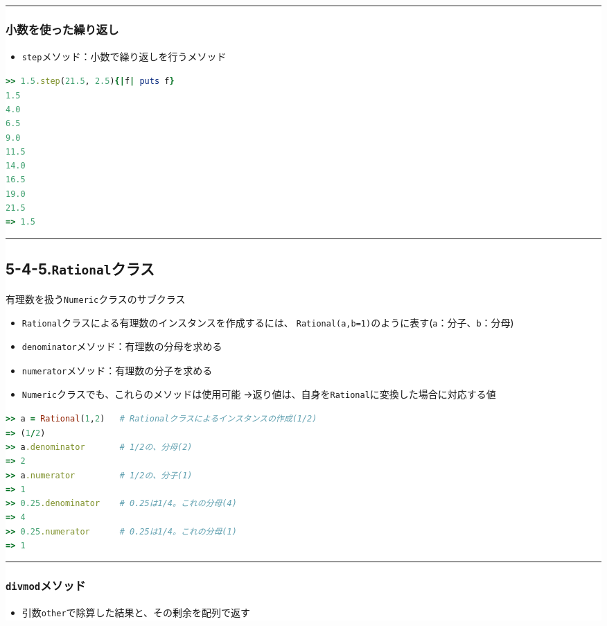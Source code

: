 ***

### 小数を使った繰り返し

* `step`メソッド：小数で繰り返しを行うメソッド

```ruby
>> 1.5.step(21.5, 2.5){|f| puts f}
1.5
4.0
6.5
9.0
11.5
14.0
16.5
19.0
21.5
=> 1.5
```

***

## 5-4-5.`Rational`クラス

有理数を扱う`Numeric`クラスのサブクラス

* `Rational`クラスによる有理数のインスタンスを作成するには、
  `Rational(a,b=1)`のように表す(`a`：分子、`b`：分母)

* `denominator`メソッド：有理数の分母を求める

* `numerator`メソッド：有理数の分子を求める

* `Numeric`クラスでも、これらのメソッドは使用可能
  →返り値は、自身を`Rational`に変換した場合に対応する値

```ruby
>> a = Rational(1,2)   # Rationalクラスによるインスタンスの作成(1/2)
=> (1/2)
>> a.denominator       # 1/2の、分母(2)
=> 2
>> a.numerator         # 1/2の、分子(1)
=> 1
>> 0.25.denominator    # 0.25は1/4。これの分母(4)
=> 4
>> 0.25.numerator      # 0.25は1/4。これの分母(1)
=> 1
```

***

### `divmod`メソッド

* 引数`other`で除算した結果と、その剰余を配列で返す
